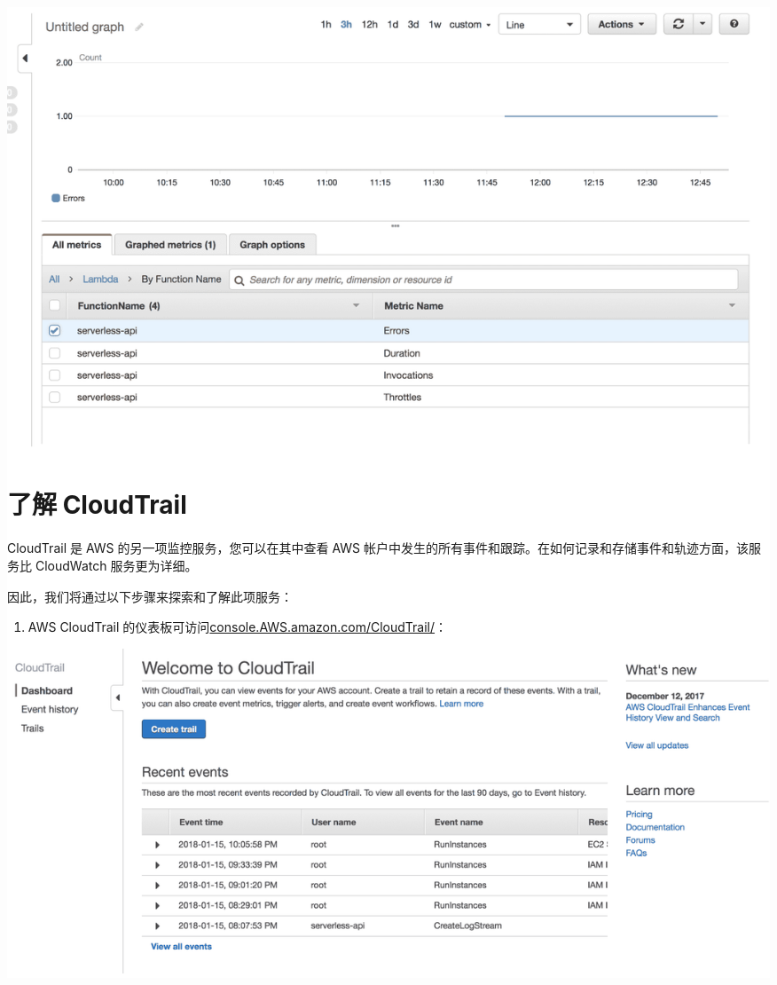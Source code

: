 ![](img/159fc81d-ca6b-4b58-acba-becd2c391461.png)

# 了解 CloudTrail

CloudTrail 是 AWS 的另一项监控服务，您可以在其中查看 AWS 帐户中发生的所有事件和跟踪。在如何记录和存储事件和轨迹方面，该服务比 CloudWatch 服务更为详细。

因此，我们将通过以下步骤来探索和了解此项服务：

1.  AWS CloudTrail 的仪表板可访问[console.AWS.amazon.com/CloudTrail/](https://signin.aws.amazon.com/signin?redirect_uri=https%3A%2F%2Fconsole.aws.amazon.com%2Fcloudtrail%2Fhome%3Fstate%3DhashArgs%2523%26isauthcode%3Dtrue&client_id=arn%3Aaws%3Aiam%3A%3A015428540659%3Auser%2Fcloudtrail&forceMobileApp=0)：

![](img/ce2500b6-f225-4255-8023-d255bbee795b.png)
